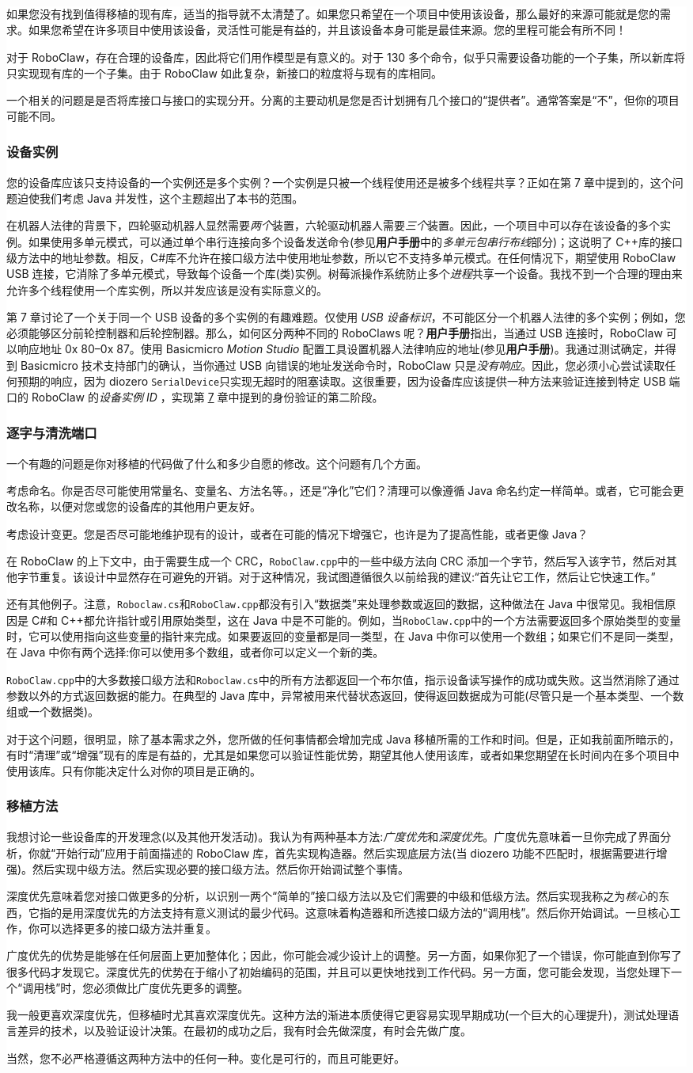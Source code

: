 如果您没有找到值得移植的现有库，适当的指导就不太清楚了。如果您只希望在一个项目中使用该设备，那么最好的来源可能就是您的需求。如果您希望在许多项目中使用该设备，灵活性可能是有益的，并且该设备本身可能是最佳来源。您的里程可能会有所不同！

对于 RoboClaw，存在合理的设备库，因此将它们用作模型是有意义的。对于 130 多个命令，似乎只需要设备功能的一个子集，所以新库将只实现现有库的一个子集。由于 RoboClaw 如此复杂，新接口的粒度将与现有的库相同。

一个相关的问题是是否将库接口与接口的实现分开。分离的主要动机是您是否计划拥有几个接口的“提供者”。通常答案是“不”，但你的项目可能不同。

### 设备实例

您的设备库应该只支持设备的一个实例还是多个实例？一个实例是只被一个线程使用还是被多个线程共享？正如在第 7 章中提到的，这个问题迫使我们考虑 Java 并发性，这个主题超出了本书的范围。

在机器人法律的背景下，四轮驱动机器人显然需要*两个*装置，六轮驱动机器人需要*三个*装置。因此，一个项目中可以存在该设备的多个实例。如果使用多单元模式，可以通过单个串行连接向多个设备发送命令(参见**用户手册**中的*多单元包串行布线*部分)；这说明了 C++库的接口级方法中的地址参数。相反，C#库不允许在接口级方法中使用地址参数，所以它不支持多单元模式。在任何情况下，期望使用 RoboClaw USB 连接，它消除了多单元模式，导致每个设备一个库(类)实例。树莓派操作系统防止多个*进程*共享一个设备。我找不到一个合理的理由来允许多个线程使用一个库实例，所以并发应该是没有实际意义的。

第 7 章讨论了一个关于同一个 USB 设备的多个实例的有趣难题。仅使用 *USB 设备标识*，不可能区分一个机器人法律的多个实例；例如，您必须能够区分前轮控制器和后轮控制器。那么，如何区分两种不同的 RoboClaws 呢？**用户手册**指出，当通过 USB 连接时，RoboClaw 可以响应地址 0x 80–0x 87。使用 Basicmicro *Motion Studio* 配置工具设置机器人法律响应的地址(参见**用户手册**)。我通过测试确定，并得到 Basicmicro 技术支持部门的确认，当你通过 USB 向错误的地址发送命令时，RoboClaw 只是*没有响应*。因此，您必须小心尝试读取任何预期的响应，因为 diozero `SerialDevice`只实现无超时的阻塞读取。这很重要，因为设备库应该提供一种方法来验证连接到特定 USB 端口的 RoboClaw 的*设备实例 ID* ，实现第 [7](07.html) 章中提到的身份验证的第二阶段。

### 逐字与清洗端口

一个有趣的问题是你对移植的代码做了什么和多少自愿的修改。这个问题有几个方面。

考虑命名。你是否尽可能使用常量名、变量名、方法名等。，还是“净化”它们？清理可以像遵循 Java 命名约定一样简单。或者，它可能会更改名称，以便对您或您的设备库的其他用户更友好。

考虑设计变更。您是否尽可能地维护现有的设计，或者在可能的情况下增强它，也许是为了提高性能，或者更像 Java？

在 RoboClaw 的上下文中，由于需要生成一个 CRC，`RoboClaw.cpp`中的一些中级方法向 CRC 添加一个字节，然后写入该字节，然后对其他字节重复。该设计中显然存在可避免的开销。对于这种情况，我试图遵循很久以前给我的建议:“首先让它工作，然后让它快速工作。”

还有其他例子。注意，`Roboclaw.cs`和`RoboClaw.cpp`都没有引入“数据类”来处理参数或返回的数据，这种做法在 Java 中很常见。我相信原因是 C#和 C++都允许指针或引用原始类型，这在 Java 中是不可能的。例如，当`RoboClaw.cpp`中的一个方法需要返回多个原始类型的变量时，它可以使用指向这些变量的指针来完成。如果要返回的变量都是同一类型，在 Java 中你可以使用一个数组；如果它们不是同一类型，在 Java 中你有两个选择:你可以使用多个数组，或者你可以定义一个新的类。

`RoboClaw.cpp`中的大多数接口级方法和`Roboclaw.cs`中的所有方法都返回一个布尔值，指示设备读写操作的成功或失败。这当然消除了通过参数以外的方式返回数据的能力。在典型的 Java 库中，异常被用来代替状态返回，使得返回数据成为可能(尽管只是一个基本类型、一个数组或一个数据类)。

对于这个问题，很明显，除了基本需求之外，您所做的任何事情都会增加完成 Java 移植所需的工作和时间。但是，正如我前面所暗示的，有时“清理”或“增强”现有的库是有益的，尤其是如果您可以验证性能优势，期望其他人使用该库，或者如果您期望在长时间内在多个项目中使用该库。只有你能决定什么对你的项目是正确的。

### 移植方法

我想讨论一些设备库的开发理念(以及其他开发活动)。我认为有两种基本方法:*广度优先*和*深度优先*。广度优先意味着一旦你完成了界面分析，你就“开始行动”应用于前面描述的 RoboClaw 库，首先实现构造器。然后实现底层方法(当 diozero 功能不匹配时，根据需要进行增强)。然后实现中级方法。然后实现必要的接口级方法。然后你开始调试整个事情。

深度优先意味着您对接口做更多的分析，以识别一两个“简单的”接口级方法以及它们需要的中级和低级方法。然后实现我称之为*核心*的东西，它指的是用深度优先的方法支持有意义测试的最少代码。这意味着构造器和所选接口级方法的“调用栈”。然后你开始调试。一旦核心工作，你可以选择更多的接口级方法并重复。

广度优先的优势是能够在任何层面上更加整体化；因此，你可能会减少设计上的调整。另一方面，如果你犯了一个错误，你可能直到你写了很多代码才发现它。深度优先的优势在于缩小了初始编码的范围，并且可以更快地找到工作代码。另一方面，您可能会发现，当您处理下一个“调用栈”时，您必须做比广度优先更多的调整。

我一般更喜欢深度优先，但移植时尤其喜欢深度优先。这种方法的渐进本质使得它更容易实现早期成功(一个巨大的心理提升)，测试处理语言差异的技术，以及验证设计决策。在最初的成功之后，我有时会先做深度，有时会先做广度。

当然，您不必严格遵循这两种方法中的任何一种。变化是可行的，而且可能更好。
